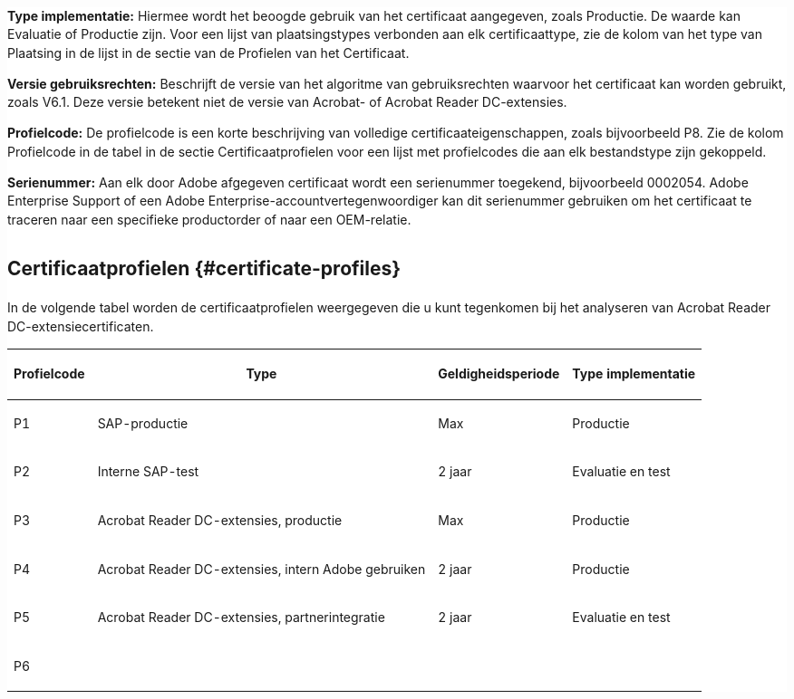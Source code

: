 **Type implementatie:** Hiermee wordt het beoogde gebruik van het certificaat aangegeven, zoals Productie. De waarde kan Evaluatie of Productie zijn. Voor een lijst van plaatsingstypes verbonden aan elk certificaattype, zie de kolom van het type van Plaatsing in de lijst in de sectie van de Profielen van het Certificaat.

**Versie gebruiksrechten:** Beschrijft de versie van het algoritme van gebruiksrechten waarvoor het certificaat kan worden gebruikt, zoals V6.1. Deze versie betekent niet de versie van Acrobat- of Acrobat Reader DC-extensies.

**Profielcode:** De profielcode is een korte beschrijving van volledige certificaateigenschappen, zoals bijvoorbeeld P8. Zie de kolom Profielcode in de tabel in de sectie Certificaatprofielen voor een lijst met profielcodes die aan elk bestandstype zijn gekoppeld.

**Serienummer:** Aan elk door Adobe afgegeven certificaat wordt een serienummer toegekend, bijvoorbeeld 0002054. Adobe Enterprise Support of een Adobe Enterprise-accountvertegenwoordiger kan dit serienummer gebruiken om het certificaat te traceren naar een specifieke productorder of naar een OEM-relatie.

## Certificaatprofielen {#certificate-profiles}

In de volgende tabel worden de certificaatprofielen weergegeven die u kunt tegenkomen bij het analyseren van Acrobat Reader DC-extensiecertificaten.

<table> 
 <thead> 
  <tr> 
   <th><p>Profielcode</p></th> 
   <th><p>Type</p></th> 
   <th><p>Geldigheidsperiode</p></th> 
   <th><p>Type implementatie</p></th> 
  </tr> 
 </thead> 
 <tbody>
  <tr> 
   <td><p>P1</p></td> 
   <td><p>SAP-productie</p></td> 
   <td><p>Max</p></td> 
   <td><p>Productie</p></td> 
  </tr> 
  <tr> 
   <td><p>P2</p></td> 
   <td><p>Interne SAP-test</p></td> 
   <td><p>2 jaar</p></td> 
   <td><p>Evaluatie en test</p></td> 
  </tr> 
  <tr> 
   <td><p>P3</p></td> 
   <td><p>Acrobat Reader DC-extensies, productie</p></td> 
   <td><p>Max</p></td> 
   <td><p>Productie</p></td> 
  </tr> 
  <tr> 
   <td><p>P4</p></td> 
   <td><p>Acrobat Reader DC-extensies, intern Adobe gebruiken</p></td> 
   <td><p>2 jaar</p></td> 
   <td><p>Productie</p></td> 
  </tr> 
  <tr> 
   <td><p>P5</p></td> 
   <td><p>Acrobat Reader DC-extensies, partnerintegratie</p></td> 
   <td><p>2 jaar</p></td> 
   <td><p>Evaluatie en test</p></td> 
  </tr> 
  <tr> 
   <td><p>P6</p></td> 